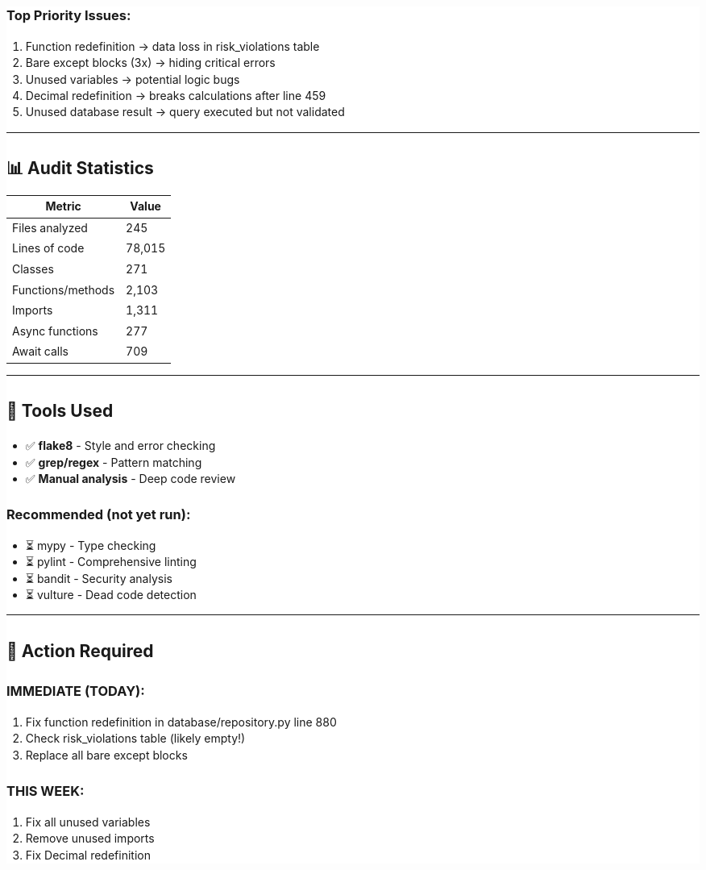 ### Top Priority Issues:
1. Function redefinition → data loss in risk_violations table
2. Bare except blocks (3x) → hiding critical errors
3. Unused variables → potential logic bugs
4. Decimal redefinition → breaks calculations after line 459
5. Unused database result → query executed but not validated

---

## 📊 Audit Statistics

| Metric | Value |
|--------|-------|
| Files analyzed | 245 |
| Lines of code | 78,015 |
| Classes | 271 |
| Functions/methods | 2,103 |
| Imports | 1,311 |
| Async functions | 277 |
| Await calls | 709 |

---

## 🔧 Tools Used

- ✅ **flake8** - Style and error checking
- ✅ **grep/regex** - Pattern matching
- ✅ **Manual analysis** - Deep code review

### Recommended (not yet run):
- ⏳ mypy - Type checking
- ⏳ pylint - Comprehensive linting
- ⏳ bandit - Security analysis
- ⏳ vulture - Dead code detection

---

## 🎯 Action Required

### IMMEDIATE (TODAY):
1. Fix function redefinition in database/repository.py line 880
2. Check risk_violations table (likely empty!)
3. Replace all bare except blocks

### THIS WEEK:
1. Fix all unused variables
2. Remove unused imports
3. Fix Decimal redefinition
